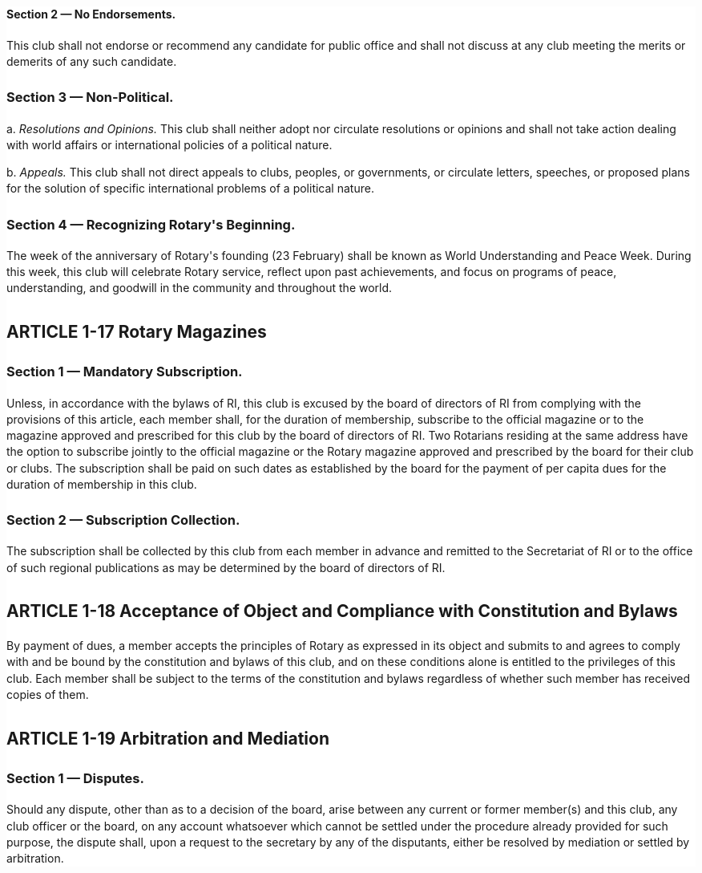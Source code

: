 #### Section 2 — No Endorsements. 
This club shall not endorse or recommend any candidate for public office and shall not discuss at any club meeting the merits or demerits of any such candidate.

### Section 3 — Non-Political.

a. _Resolutions and Opinions._ This club shall neither adopt nor circulate resolutions or opinions and shall not take action dealing with world affairs or international policies of a political nature.

b. _Appeals._ This club shall not direct appeals to clubs, peoples, or governments, or circulate letters, speeches, or proposed plans for the solution of specific international problems of a political nature.

### Section 4 — Recognizing Rotary's Beginning.
The week of the anniversary of Rotary's founding (23 February) shall be known as World Understanding and Peace Week. During this week, this club will celebrate Rotary service, reflect upon past achievements, and focus on programs of peace, understanding, and goodwill in the community and throughout the world.

## ARTICLE 1-17 Rotary Magazines

### Section 1 — Mandatory Subscription.
Unless, in accordance with the bylaws of RI, this club is excused by the board of directors of RI from complying with the provisions of this article, each member shall, for the duration of membership, subscribe to the official magazine or to the magazine approved and prescribed for this club by the board of directors of RI. Two Rotarians residing at the same address have the option to subscribe jointly to the official magazine or the Rotary magazine approved and prescribed by the board for their club or clubs. The subscription shall be paid on such dates as established by the board for the payment of per capita dues for the duration of membership in this club.

### Section 2 — Subscription Collection.
The subscription shall be collected by this club from each member in advance and remitted to the Secretariat of RI or to the office of such regional publications as may be determined by the board of directors of RI.

## ARTICLE 1-18 Acceptance of Object and Compliance with Constitution and Bylaws
By payment of dues, a member accepts the principles of Rotary as expressed in its object and submits to and agrees to comply with and be bound by the constitution and bylaws of this club, and on these conditions alone is entitled to the privileges of this club. Each member shall be subject to the terms of the constitution and bylaws regardless of whether such member has received copies of them.

## ARTICLE 1-19 Arbitration and Mediation

### Section 1 — Disputes.
Should any dispute, other than as to a decision of the board, arise between any current or former member(s) and this club, any club officer or the board, on any account whatsoever which cannot be settled under the procedure already provided for such purpose, the dispute shall, upon a request to the secretary by any of the disputants, either be resolved by mediation or settled by arbitration.
